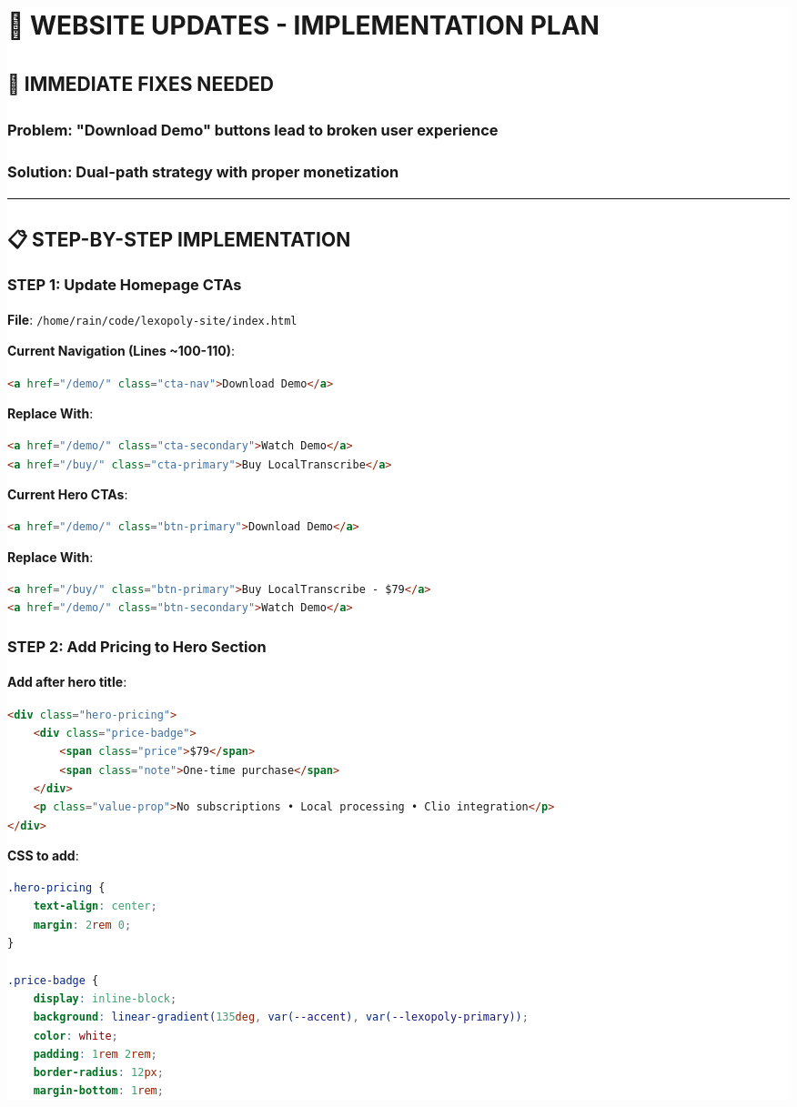 # 🔨 WEBSITE UPDATES - IMPLEMENTATION PLAN

## 🎯 **IMMEDIATE FIXES NEEDED**

### **Problem**: "Download Demo" buttons lead to broken user experience
### **Solution**: Dual-path strategy with proper monetization

---

## 📋 **STEP-BY-STEP IMPLEMENTATION**

### **STEP 1: Update Homepage CTAs**
**File**: `/home/rain/code/lexopoly-site/index.html`

**Current Navigation (Lines ~100-110)**:
```html
<a href="/demo/" class="cta-nav">Download Demo</a>
```

**Replace With**:
```html
<a href="/demo/" class="cta-secondary">Watch Demo</a>
<a href="/buy/" class="cta-primary">Buy LocalTranscribe</a>
```

**Current Hero CTAs**:
```html
<a href="/demo/" class="btn-primary">Download Demo</a>
```

**Replace With**:
```html
<a href="/buy/" class="btn-primary">Buy LocalTranscribe - $79</a>
<a href="/demo/" class="btn-secondary">Watch Demo</a>
```

### **STEP 2: Add Pricing to Hero Section**
**Add after hero title**:
```html
<div class="hero-pricing">
    <div class="price-badge">
        <span class="price">$79</span>
        <span class="note">One-time purchase</span>
    </div>
    <p class="value-prop">No subscriptions • Local processing • Clio integration</p>
</div>
```

**CSS to add**:
```css
.hero-pricing {
    text-align: center;
    margin: 2rem 0;
}

.price-badge {
    display: inline-block;
    background: linear-gradient(135deg, var(--accent), var(--lexopoly-primary));
    color: white;
    padding: 1rem 2rem;
    border-radius: 12px;
    margin-bottom: 1rem;
```
